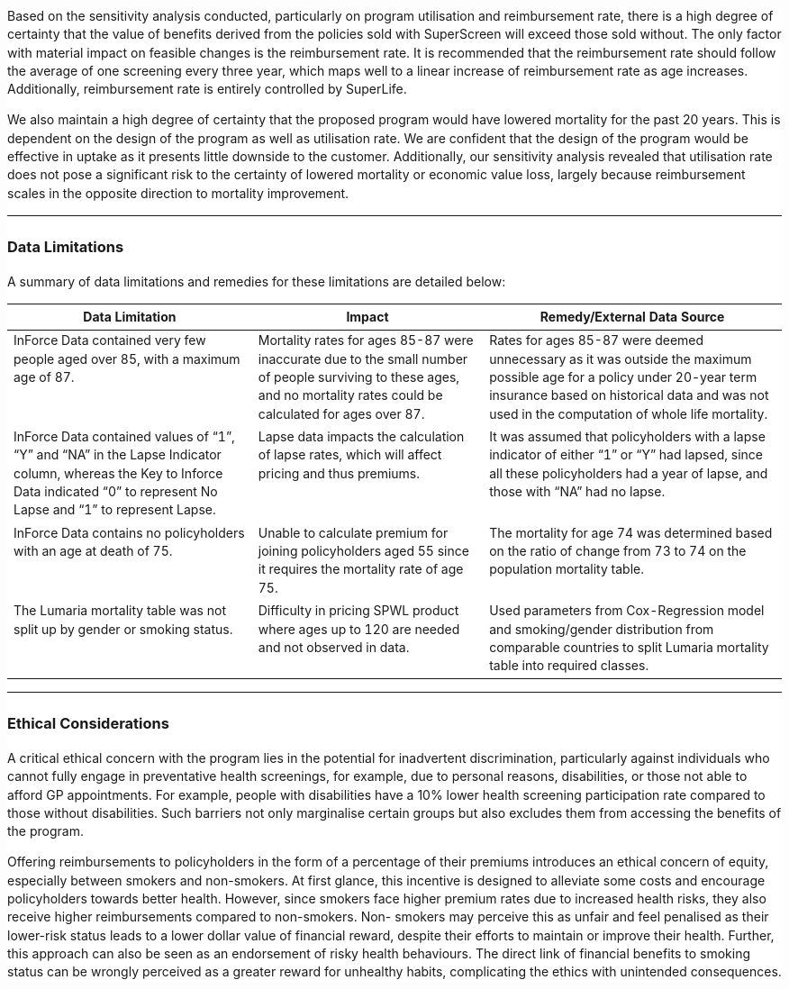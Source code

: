 Based on the sensitivity analysis conducted, particularly on program utilisation and 
reimbursement rate, there is a high degree of certainty that the value of benefits derived from 
the policies sold with SuperScreen will exceed those sold without. The only factor with 
material impact on feasible changes is the reimbursement rate. It is recommended that the 
reimbursement rate should follow the average of one screening every three year, which maps 
well to a linear increase of reimbursement rate as age increases. Additionally, reimbursement 
rate is entirely controlled by SuperLife.  

We also maintain a high degree of certainty that the proposed program would have lowered 
mortality for the past 20 years. This is dependent on the design of the program as well as 
utilisation rate. We are confident that the design of the program would be effective in uptake 
as it presents little downside to the customer. Additionally, our sensitivity analysis revealed 
that utilisation rate does not pose a significant risk to the certainty of lowered mortality or 
economic value loss, largely because reimbursement scales in the opposite direction to 
mortality improvement.
 

---

### Data Limitations
A summary of data limitations and remedies for these limitations are detailed below:  

| Data Limitation | Impact | Remedy/External Data Source |
| --------------- | ------ | --------------------------- |
| InForce Data contained very few people aged over 85, with a maximum age of 87. | Mortality rates for ages 85-87 were inaccurate due to the small number of people surviving to these ages, and no mortality rates could be calculated for ages over 87. | Rates for ages 85-87 were deemed unnecessary as it was outside the maximum possible age for a policy under 20-year term insurance based on historical data and was not used in the computation of whole life mortality. |
| InForce Data contained values of “1”, “Y” and “NA” in the Lapse Indicator column, whereas the Key to Inforce Data indicated “0” to represent No Lapse and “1” to represent Lapse.  | Lapse data impacts the calculation of lapse rates, which will affect pricing and thus premiums. | It was assumed that policyholders with a lapse indicator of either “1” or “Y” had lapsed, since all these policyholders had a year of lapse, and those with “NA” had no lapse. |
| InForce Data contains no policyholders with an age at death of 75.  | Unable to calculate premium for joining policyholders aged 55 since it requires the mortality rate of age 75. | The mortality for age 74 was determined based on the ratio of change from 73 to 74 on the population mortality table.  |
| The Lumaria mortality table was not split up by gender or smoking status.  | Difficulty in pricing SPWL product where ages up to 120 are needed and not observed in data. | Used parameters from Cox-Regression model and smoking/gender distribution from comparable countries to split Lumaria mortality table into required classes.  |

---

### Ethical Considerations
A critical ethical concern with the program lies in the potential for inadvertent discrimination, 
particularly against individuals who cannot fully engage in preventative health screenings, for 
example, due to personal reasons, disabilities, or those not able to afford GP appointments. 
For example, people with disabilities have a 10% lower health screening participation rate 
compared to those without disabilities. Such barriers not only marginalise 
certain groups but also excludes them from accessing the benefits of the program. 

Offering reimbursements to policyholders in the form of a percentage of their premiums 
introduces an ethical concern of equity, especially between smokers and non-smokers. At 
first glance, this incentive is designed to alleviate some costs and encourage policyholders 
towards better health. However, since smokers face higher premium rates due to increased 
health risks, they also receive higher reimbursements compared to non-smokers. Non-
smokers may perceive this as unfair and feel penalised as their lower-risk status leads to a 
lower dollar value of financial reward, despite their efforts to maintain or improve their 
health. Further, this approach can also be seen as an endorsement of risky health behaviours. 
The direct link of financial benefits to smoking status can be wrongly perceived as a greater 
reward for unhealthy habits, complicating the ethics with unintended consequences. 
  


